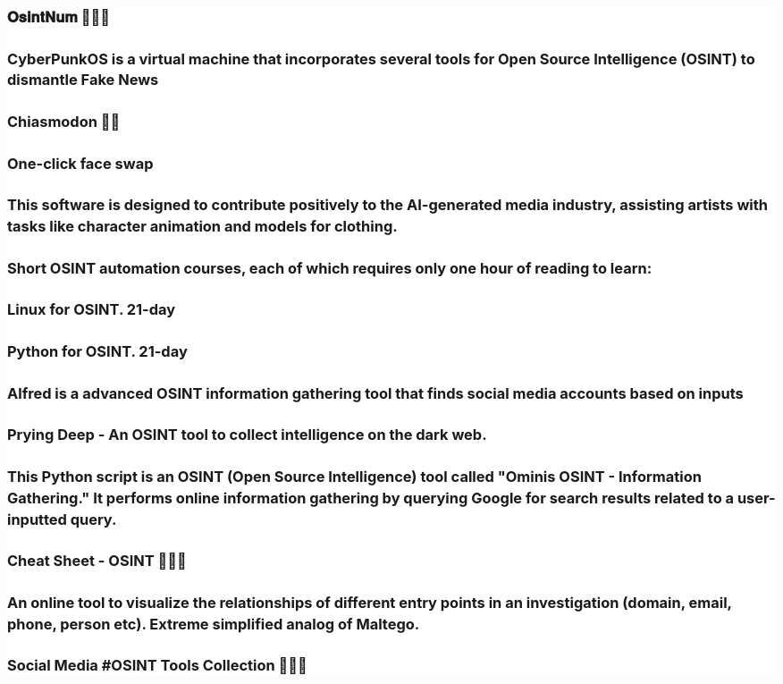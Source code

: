 
### 𝐎𝐬𝐢𝐧𝐭𝐍𝐮𝐦 👨🏽‍💻


### CyberPunkOS is a virtual machine that incorporates several tools for Open Source Intelligence (OSINT) to dismantle Fake News


### Chiasmodon 🥷🏼


### One-click face swap


### This software is designed to contribute positively to the AI-generated media industry, assisting artists with tasks like character animation and models for clothing.


### Short OSINT automation courses, each of which requires only one hour of reading to learn:


### Linux for OSINT. 21-day


### Python for OSINT. 21-day


### Alfred is a advanced OSINT information gathering tool that finds social media accounts based on inputs


### Prying Deep - An OSINT tool to collect intelligence on the dark web.


### This Python script is an OSINT (Open Source Intelligence) tool called "Ominis OSINT - Information Gathering." It performs online information gathering by querying Google for search results related to a user-inputted query.


### Cheat Sheet - OSINT 🕵🏽‍♂️


### An online tool to visualize the relationships of different entry points in an investigation (domain, email, phone, person etc). Extreme simplified analog of Maltego.


### Social Media #OSINT Tools Collection 👨🏽‍💻

